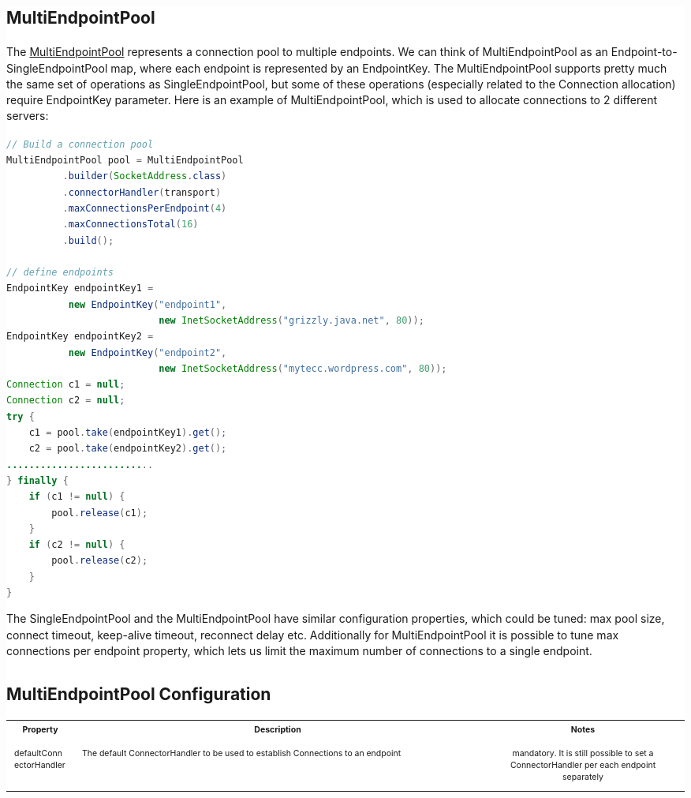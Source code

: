 ## MultiEndpointPool

The [MultiEndpointPool][mep] represents a connection pool to multiple endpoints. We can
think of MultiEndpointPool as an Endpoint-to-SingleEndpointPool map, where each endpoint
is represented by an EndpointKey. The MultiEndpointPool supports pretty much the same
set of operations as SingleEndpointPool, but some of these operations (especially related to the
Connection allocation) require EndpointKey parameter. Here is an example of MultiEndpointPool,
which is used to allocate connections to 2 different servers:

[mep]: https://grizzly.java.net/docs/2.3/apidocs/org/glassfish/grizzly/connectionpool/MultiEndpointPool.html

```java
// Build a connection pool
MultiEndpointPool pool = MultiEndpointPool
          .builder(SocketAddress.class)
          .connectorHandler(transport)
          .maxConnectionsPerEndpoint(4)
          .maxConnectionsTotal(16)
          .build();

// define endpoints
EndpointKey endpointKey1 =
           new EndpointKey("endpoint1",
                           new InetSocketAddress("grizzly.java.net", 80));
EndpointKey endpointKey2 =
           new EndpointKey("endpoint2",
                           new InetSocketAddress("mytecc.wordpress.com", 80));
Connection c1 = null;
Connection c2 = null;
try {
    c1 = pool.take(endpointKey1).get();
    c2 = pool.take(endpointKey2).get();
..........................
} finally {
    if (c1 != null) {
        pool.release(c1);
    }
    if (c2 != null) {
        pool.release(c2);
    }
}
```

The SingleEndpointPool and the MultiEndpointPool have similar configuration
properties, which could be tuned: max pool size, connect timeout, keep-alive
timeout, reconnect delay etc. Additionally for MultiEndpointPool it is possible
to tune max connections per endpoint property, which lets us limit the maximum
number of connections to a single endpoint.

## MultiEndpointPool Configuration

<table style="font-size:75%;">
<tbody>
<tr>
<th style="width:10%;padding:4px;" align="center">Property</th>
<th style="width:60%;padding:4px;" align="center">Description</th>
<th style="width:30%;padding:4px;" align="center">Notes</th>
</tr>
<tr>
<td style="padding:10px;">defaultConnectorHandler</td>
<td style="padding:10px;">The default ConnectorHandler to be used to establish Connections to an endpoint</td>
<td style="padding:10px;" align="center">mandatory. It is still possible to set a ConnectorHandler per each endpoint separately</td>
</tr>

[pkgdocs]: https://grizzly.java.net/docs/2.3/apidocs/org/glassfish/grizzly/connectionpool/package-summary.html
[sep]: https://grizzly.java.net/docs/2.3/apidocs/org/glassfish/grizzly/connectionpool/SingleEndpointPool.html